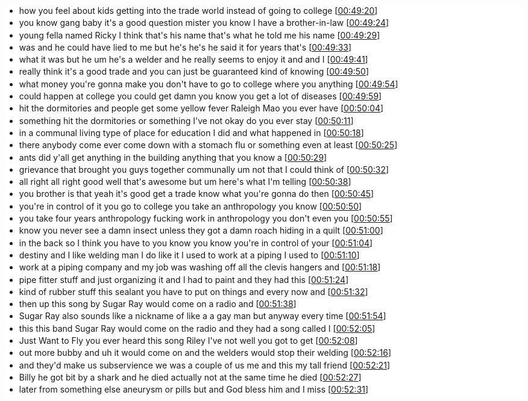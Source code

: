 *  how you feel about kids getting into the trade world instead of going to college [[00:49:20](https://www.youtube.com/watch?v=hpPo_uKtbjI&t=2960.82s)]
*  you know gang baby it's a good question mister you know I have a brother-in-law [[00:49:24](https://www.youtube.com/watch?v=hpPo_uKtbjI&t=2964.6600000000003s)]
*  young fella named Ricky I think that's his name that's what he told me his name [[00:49:29](https://www.youtube.com/watch?v=hpPo_uKtbjI&t=2969.8199999999997s)]
*  was and he could have lied to me but he's he's he said it for years that's [[00:49:33](https://www.youtube.com/watch?v=hpPo_uKtbjI&t=2973.74s)]
*  what it was but he um he's a welder and he really seems to enjoy it and and I [[00:49:41](https://www.youtube.com/watch?v=hpPo_uKtbjI&t=2981.04s)]
*  really think it's a good trade and you can just be guaranteed kind of knowing [[00:49:50](https://www.youtube.com/watch?v=hpPo_uKtbjI&t=2990.2599999999998s)]
*  what money you're gonna make you don't have to go to college where you anything [[00:49:54](https://www.youtube.com/watch?v=hpPo_uKtbjI&t=2994.66s)]
*  could happen at college you could get damn you know you get a lot of diseases [[00:49:59](https://www.youtube.com/watch?v=hpPo_uKtbjI&t=2999.54s)]
*  hit the dormitories and people get some yellow fever Raleigh Mao you ever have [[00:50:04](https://www.youtube.com/watch?v=hpPo_uKtbjI&t=3004.06s)]
*  something hit the dormitories or something I've not okay do you ever stay [[00:50:11](https://www.youtube.com/watch?v=hpPo_uKtbjI&t=3011.18s)]
*  in a communal living type of place for education I did and what happened in [[00:50:18](https://www.youtube.com/watch?v=hpPo_uKtbjI&t=3018.82s)]
*  there anybody come ever come down with a stomach flu or something even at least [[00:50:25](https://www.youtube.com/watch?v=hpPo_uKtbjI&t=3025.7799999999997s)]
*  ants did y'all get anything in the building anything that you know a [[00:50:29](https://www.youtube.com/watch?v=hpPo_uKtbjI&t=3029.42s)]
*  grievance that brought you guys together communally um not that I could think of [[00:50:32](https://www.youtube.com/watch?v=hpPo_uKtbjI&t=3032.86s)]
*  all right all right good well that's awesome but um here's what I'm telling [[00:50:38](https://www.youtube.com/watch?v=hpPo_uKtbjI&t=3038.98s)]
*  you brother is that yeah it's good get a trade know what you're gonna do then [[00:50:45](https://www.youtube.com/watch?v=hpPo_uKtbjI&t=3045.86s)]
*  you're in control of it you go to college you take an anthropology you know [[00:50:50](https://www.youtube.com/watch?v=hpPo_uKtbjI&t=3050.46s)]
*  you take four years anthropology fucking work in anthropology you don't even you [[00:50:55](https://www.youtube.com/watch?v=hpPo_uKtbjI&t=3055.78s)]
*  know you never see a damn insect unless they got a damn roach hiding in a quilt [[00:51:00](https://www.youtube.com/watch?v=hpPo_uKtbjI&t=3060.42s)]
*  in the back so I think you have to you know you know you're in control of your [[00:51:04](https://www.youtube.com/watch?v=hpPo_uKtbjI&t=3064.78s)]
*  destiny and I like welding man I do like it I used to work at a piping I used to [[00:51:10](https://www.youtube.com/watch?v=hpPo_uKtbjI&t=3070.7000000000003s)]
*  work at a piping company and my job was washing off all the clevis hangers and [[00:51:18](https://www.youtube.com/watch?v=hpPo_uKtbjI&t=3078.7400000000002s)]
*  pipe fitter stuff and just organizing it and I had to paint and they had this [[00:51:24](https://www.youtube.com/watch?v=hpPo_uKtbjI&t=3084.74s)]
*  kind of rubber stuff this sealant you have to put on things and every now and [[00:51:32](https://www.youtube.com/watch?v=hpPo_uKtbjI&t=3092.5s)]
*  then up this song by Sugar Ray would come on a radio and [[00:51:38](https://www.youtube.com/watch?v=hpPo_uKtbjI&t=3098.8199999999997s)]
*  Sugar Ray also sounds like a nickname of like a a gay man but anyway every time [[00:51:54](https://www.youtube.com/watch?v=hpPo_uKtbjI&t=3114.8199999999997s)]
*  this this band Sugar Ray would come on the radio and they had a song called I [[00:52:05](https://www.youtube.com/watch?v=hpPo_uKtbjI&t=3125.22s)]
*  Just Want to Fly you ever heard this song Riley I've not well you got to get [[00:52:08](https://www.youtube.com/watch?v=hpPo_uKtbjI&t=3128.98s)]
*  out more bubby and uh it would come on and the welders would stop their welding [[00:52:16](https://www.youtube.com/watch?v=hpPo_uKtbjI&t=3136.18s)]
*  and they'd make us subservience we was a couple of us me and this my tall friend [[00:52:21](https://www.youtube.com/watch?v=hpPo_uKtbjI&t=3141.1s)]
*  Billy he got bit by a shark and he died actually not at the same time he died [[00:52:27](https://www.youtube.com/watch?v=hpPo_uKtbjI&t=3147.1s)]
*  later from something else aneurysm or pills but and God bless him and I miss [[00:52:31](https://www.youtube.com/watch?v=hpPo_uKtbjI&t=3151.86s)]